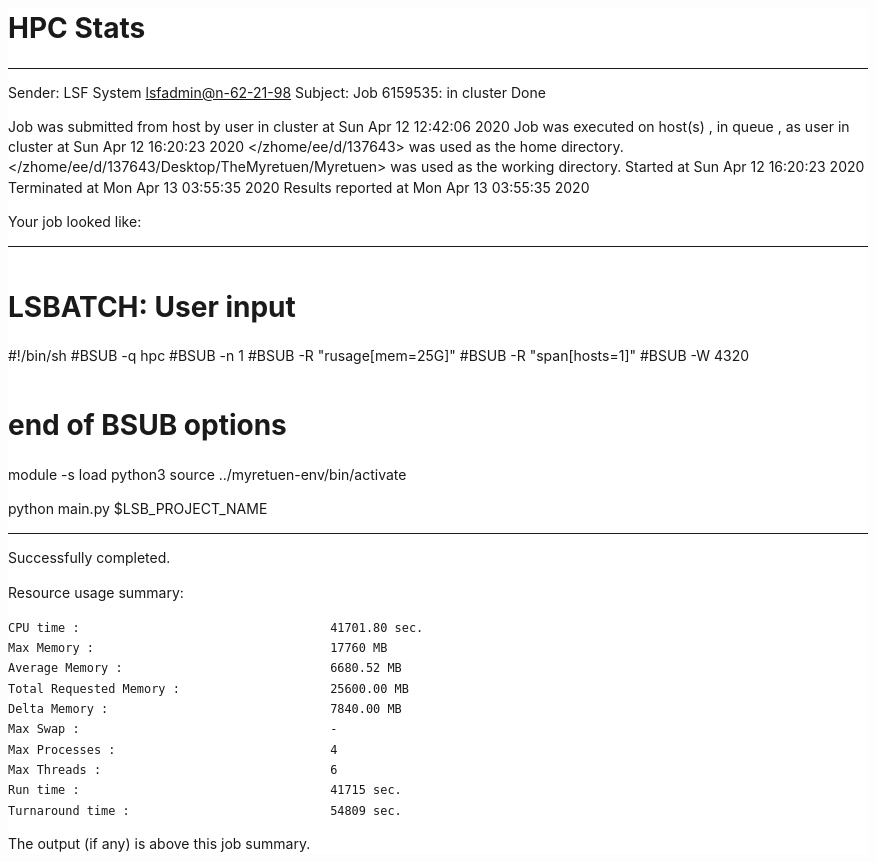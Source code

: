 # HPC Stats


------------------------------------------------------------
Sender: LSF System <lsfadmin@n-62-21-98>
Subject: Job 6159535: <LinearAprox1Analyser-LA> in cluster <dcc> Done

Job <LinearAprox1Analyser-LA> was submitted from host <n-62-27-18> by user <s183905> in cluster <dcc> at Sun Apr 12 12:42:06 2020
Job was executed on host(s) <n-62-21-98>, in queue <hpc>, as user <s183905> in cluster <dcc> at Sun Apr 12 16:20:23 2020
</zhome/ee/d/137643> was used as the home directory.
</zhome/ee/d/137643/Desktop/TheMyretuen/Myretuen> was used as the working directory.
Started at Sun Apr 12 16:20:23 2020
Terminated at Mon Apr 13 03:55:35 2020
Results reported at Mon Apr 13 03:55:35 2020

Your job looked like:

------------------------------------------------------------
# LSBATCH: User input
#!/bin/sh
#BSUB -q hpc
#BSUB -n 1
#BSUB -R "rusage[mem=25G]"
#BSUB -R "span[hosts=1]"
#BSUB -W 4320
# end of BSUB options

module -s load python3
source ../myretuen-env/bin/activate

python main.py $LSB_PROJECT_NAME


------------------------------------------------------------

Successfully completed.

Resource usage summary:

    CPU time :                                   41701.80 sec.
    Max Memory :                                 17760 MB
    Average Memory :                             6680.52 MB
    Total Requested Memory :                     25600.00 MB
    Delta Memory :                               7840.00 MB
    Max Swap :                                   -
    Max Processes :                              4
    Max Threads :                                6
    Run time :                                   41715 sec.
    Turnaround time :                            54809 sec.

The output (if any) is above this job summary.

